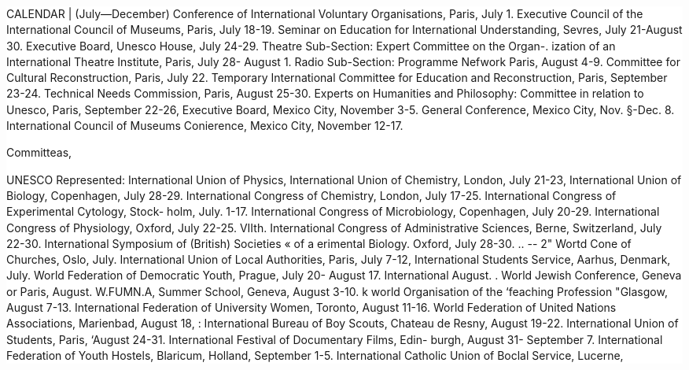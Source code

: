 CALENDAR 
| (July—December) 
Conference of International Voluntary Organisations, 
Paris, July 1. 
Executive Council of the International Council of 
Museums, Paris, July 18-19. 
Seminar on Education for International Understanding, 
Sevres, July 21-August 30. 
Executive Board, Unesco House, July 24-29. 
Theatre Sub-Section: Expert Committee on the Organ-. 
ization of an International Theatre Institute, Paris, 
July 28- August 1. 
Radio Sub-Section: Programme Nefwork 
Paris, August 4-9. 
Committee for Cultural Reconstruction, Paris, July 22. 
Temporary International Committee for Education and 
Reconstruction, Paris, September 23-24. 
Technical Needs Commission, Paris, August 25-30. 
Experts on Humanities and Philosophy: Committee in 
relation to Unesco, Paris, September 22-26, 
Executive Board, Mexico City, November 3-5. 
General Conference, Mexico City, Nov. §-Dec. 8. 
International Council of Museums Conierence, Mexico 
City, November 12-17. 
  
Committeas, 
  
UNESCO Represented: 
International Union of Physics, International Union of 
Chemistry, London, July 21-23, 
International Union of Biology, Copenhagen, July 28-29. 
International Congress of Chemistry, London, July 17-25. 
International Congress of Experimental Cytology, Stock- 
holm, July. 1-17. 
International Congress of Microbiology, Copenhagen, 
July 20-29. 
International Congress of Physiology, Oxford, July 22-25. 
VIIth. International Congress of Administrative 
Sciences, Berne, Switzerland, July 22-30. 
International Symposium of (British) Societies « of a 
erimental Biology. Oxford, July 28-30. .. -- 2" 
Wortd Cone of Churches, Oslo, July. 
International Union of Local Authorities, Paris, July 7-12, 
International Students Service, Aarhus, Denmark, July. 
World Federation of Democratic Youth, Prague, July 20- 
August 17. 
International 
August. . 
World Jewish Conference, Geneva or Paris, August. 
W.FUMN.A, Summer School, Geneva, August 3-10. k 
world Organisation of the ‘feaching Profession 
"Glasgow, August 7-13. 
International Federation of University Women, Toronto, 
August 11-16. 
World Federation of United Nations Associations, 
Marienbad, August 18, : 
International Bureau of Boy Scouts, Chateau de Resny, 
August 19-22. 
International Union of Students, Paris, ‘August 24-31. 
International Festival of Documentary Films, Edin- 
burgh, August 31- September 7. 
International Federation of Youth Hostels, Blaricum, 
Holland, September 1-5. 
International Catholic Union of Boclal Service, Lucerne, 